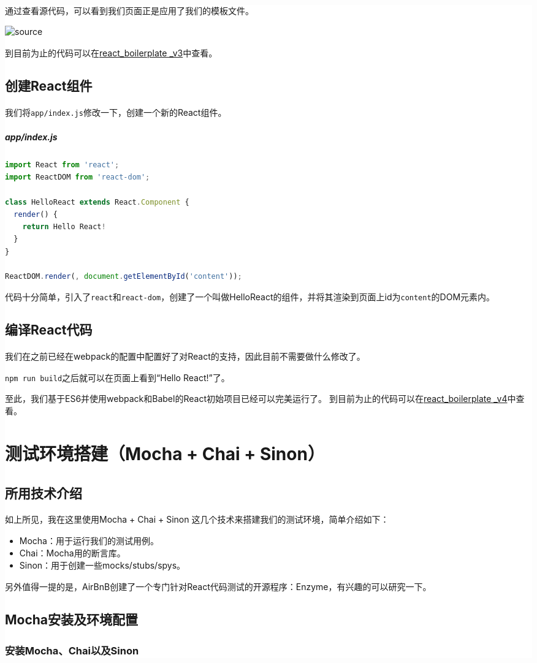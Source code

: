 通过查看源代码，可以看到我们页面正是应用了我们的模板文件。

![source](http://7xsxyo.com1.z0.glb.clouddn.com/2016/04/29/FryFP8lTIrAosvDBBFT5h5nznmuH814.jpg)

到目前为止的代码可以在[react_boilerplate _v3](https://github.com/jiji262/react_boilerplate/tree/master/_tutorial_/react_boilerplate_v3)中查看。

## 创建React组件

我们将`app/index.js`修改一下，创建一个新的React组件。

##### app/index.js
```javascript
import React from 'react';
import ReactDOM from 'react-dom';
 
class HelloReact extends React.Component {
  render() {
    return Hello React!
  }
}
 
ReactDOM.render(, document.getElementById('content'));
```

代码十分简单，引入了`react`和`react-dom`，创建了一个叫做HelloReact的组件，并将其渲染到页面上id为`content`的DOM元素内。

## 编译React代码

我们在之前已经在webpack的配置中配置好了对React的支持，因此目前不需要做什么修改了。

`npm run build`之后就可以在页面上看到“Hello React!”了。

至此，我们基于ES6并使用webpack和Babel的React初始项目已经可以完美运行了。
到目前为止的代码可以在[react_boilerplate _v4](https://github.com/jiji262/react_boilerplate/tree/master/_tutorial_/react_boilerplate_v1)中查看。

# 测试环境搭建（Mocha + Chai + Sinon）

## 所用技术介绍

如上所见，我在这里使用Mocha + Chai + Sinon 这几个技术来搭建我们的测试环境，简单介绍如下：

 - Mocha：用于运行我们的测试用例。  
 - Chai：Mocha用的断言库。 
 - Sinon：用于创建一些mocks/stubs/spys。
 
 另外值得一提的是，AirBnB创建了一个专门针对React代码测试的开源程序：Enzyme，有兴趣的可以研究一下。

## Mocha安装及环境配置

### 安装Mocha、Chai以及Sinon
